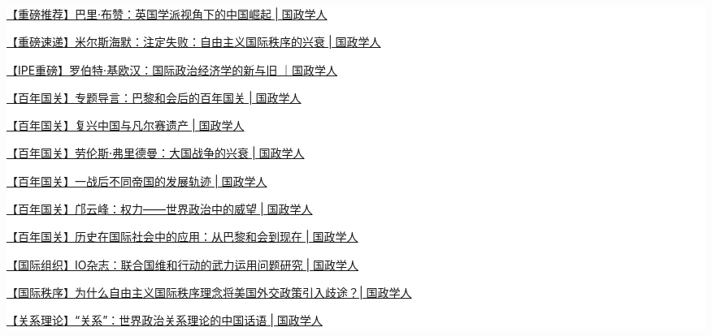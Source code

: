 [【重磅推荐】巴里·布赞：英国学派视角下的中国崛起 |
国政学人](http://mp.weixin.qq.com/s?__biz=MzI3MTYzMzE5Mw==&mid=2247489394&idx=1&sn=1699017a6fcabe15d599c00751470a2e&chksm=eb3f8934dc48002288f0a19989586b155b87a4bfb1f9cb3d7954d27aa15c1c128f78c6b1c1da&scene=21#wechat_redirect)  

[【重磅速递】米尔斯海默：注定失败：自由主义国际秩序的兴衰 |
国政学人](http://mp.weixin.qq.com/s?__biz=MzI3MTYzMzE5Mw==&mid=2247489451&idx=1&sn=f0df9cb9e133b8e77a57a37c46e36af8&chksm=eb3f89eddc4800fb16ada6166aa8e68333d2f3b9e1153bb02af335d77817a2ddea9803281550&scene=21#wechat_redirect)

[【IPE重磅】罗伯特·基欧汉：国际政治经济学的新与旧
｜国政学人](http://mp.weixin.qq.com/s?__biz=MzI3MTYzMzE5Mw==&mid=2247490584&idx=1&sn=051b31d9f89b9eab7d147b6d08f25b38&chksm=eb3f825edc480b480ac0104e073b8de9647da03123e8568328d131fb533f8e36f5cca65e4789&scene=21#wechat_redirect)

[【百年国关】专题导言：巴黎和会后的百年国关 |
国政学人](http://mp.weixin.qq.com/s?__biz=MzI3MTYzMzE5Mw==&mid=2247489715&idx=1&sn=c6dc97e2b284760102a6a94321d6d66f&chksm=eb3f86f5dc480fe34f485c1948d5b529a6784690df5f788f13f9e5555d0f5b3b652e1769b872&scene=21#wechat_redirect)  

[【百年国关】复兴中国与凡尔赛遗产 |
国政学人](http://mp.weixin.qq.com/s?__biz=MzI3MTYzMzE5Mw==&mid=2247489736&idx=1&sn=df6a1acd0724a2c86ca6c771275d6bd2&chksm=eb3f868edc480f98908d489cd77c8515ac86c02fa7df4434b9dfd3718c301c0baf7f72bd4f7a&scene=21#wechat_redirect)  

[【百年国关】劳伦斯·弗里德曼：大国战争的兴衰 |
国政学人](http://mp.weixin.qq.com/s?__biz=MzI3MTYzMzE5Mw==&mid=2247489754&idx=1&sn=c40836cd13ba9a7f9bafb6a1fd2d71c1&chksm=eb3f869cdc480f8a4a480e77b0598ea92caac32a91f4bd83f79c2836abb4af392614465853bc&scene=21#wechat_redirect)  

[【百年国关】一战后不同帝国的发展轨迹 |
国政学人](http://mp.weixin.qq.com/s?__biz=MzI3MTYzMzE5Mw==&mid=2247489747&idx=1&sn=c8e61a6c5356eaaffd51e54d81b6d858&chksm=eb3f8695dc480f83f803db21e15dbe0929e049ea85ac9f54c5da2467388949de56890f1eb5db&scene=21#wechat_redirect)  

[【百年国关】邝云峰：权力——世界政治中的威望 |
国政学人](http://mp.weixin.qq.com/s?__biz=MzI3MTYzMzE5Mw==&mid=2247489728&idx=2&sn=560d8419bc183b8bacd56cd8da75dfd1&chksm=eb3f8686dc480f90fa5cd428042f93fb1ebb5760124302f2a85f7445db8ff3b05329e6873882&scene=21#wechat_redirect)  

[【百年国关】历史在国际社会中的应用：从巴黎和会到现在 |
国政学人](http://mp.weixin.qq.com/s?__biz=MzI3MTYzMzE5Mw==&mid=2247489797&idx=1&sn=14c4ecc4368691606d311b967e6c3705&chksm=eb3f8743dc480e55b8944078a9acdefa01dc7355f6bb10dc1b7dc6ddd6e60d566c66a71606dd&scene=21#wechat_redirect)  

[【国际组织】IO杂志：联合国维和行动的武力运用问题研究 |
国政学人](http://mp.weixin.qq.com/s?__biz=MzI3MTYzMzE5Mw==&mid=2247489767&idx=1&sn=8bfe4bdef9c0c3fbb76acc6331805c6d&chksm=eb3f86a1dc480fb704537017dd03aa34614d73592775655e29375fc1a457ebcfb06fd00c3a51&scene=21#wechat_redirect)

[【国际秩序】为什么自由主义国际秩序理念将美国外交政策引入歧途？|
国政学人](http://mp.weixin.qq.com/s?__biz=MzI3MTYzMzE5Mw==&mid=2247489775&idx=1&sn=21ef70bf9e6efaa1273a7eb095a3b65f&chksm=eb3f86a9dc480fbf758cadcddf2f4b47702dd09650784442b8e8bab6b17be10cd46b16b96fd8&scene=21#wechat_redirect)  

[【关系理论】“关系”：世界政治关系理论的中国话语 |
国政学人](http://mp.weixin.qq.com/s?__biz=MzI3MTYzMzE5Mw==&mid=2247489791&idx=1&sn=c33af3e53142517a8b8f9b9cf317815a&chksm=eb3f86b9dc480fafef9629649f3b3c872a7aae3de608e7fa9a60614f0b5bcea7c874a73dc72f&scene=21#wechat_redirect)  
